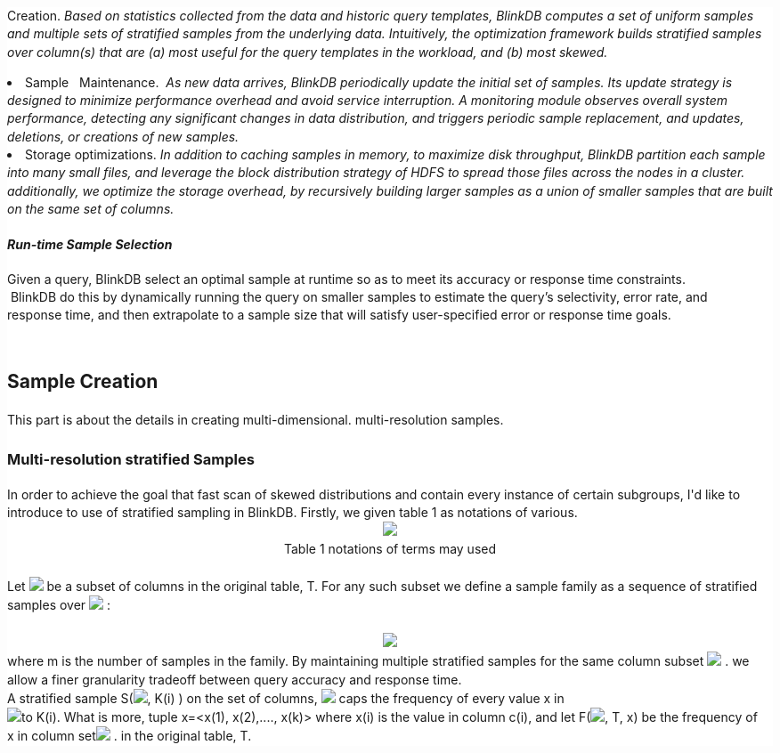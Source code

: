 Creation.&nbsp;<span style="font-style:italic">Based on statistics collected from the data and historic query templates, BlinkDB computes a set of uniform samples and multiple sets of stratified samples from the underlying data. Intuitively, the optimization framework builds stratified samples over column(s) that are (a) most useful for the query templates in the workload, and (b) most skewed.</span></li><li>Sample &nbsp; Maintenance.&nbsp;&nbsp;<i>As new data arrives, BlinkDB periodically update the initial set of samples. Its update strategy is designed to minimize performance overhead and avoid service interruption. A monitoring module observes overall system performance, detecting any significant changes in data distribution, and triggers periodic sample replacement, and updates, deletions, or creations of new samples.</i></li><li>Storage optimizations.<i>&nbsp;In addition to caching samples in memory, to maximize disk throughput, BlinkDB partition each sample into many small files, and leverage the block distribution strategy of HDFS to spread those files across the&nbsp;</i><i>nodes in a cluster. additionally, we optimize the storage&nbsp;</i><i>overhead, by recursively building larger samples as a union&nbsp;</i><i>of smaller samples that are built on the same set of columns.</i></li></ol><h4><a name="TOC-Run-time-Sample-Selection"></a><i>Run-time Sample Selection</i></h4></div></div></div><div><div>Given a query, BlinkDB select an optimal sample at runtime so&nbsp;as to meet its accuracy or response time constraints. &nbsp;BlinkDB&nbsp;do&nbsp;this by dynamically running the query on smaller samples&nbsp;to estimate the query’s selectivity, error rate, and response&nbsp;time, and then extrapolate to a sample size that will satisfy&nbsp;user-specified error or response time goals.&nbsp; &nbsp; &nbsp; &nbsp; &nbsp; &nbsp; &nbsp; &nbsp; &nbsp; &nbsp;</div></div><div><div style="margin-right:auto;margin-left:auto"><br></div><h2><a name="TOC-Sample-Creation"></a>Sample Creation</h2>This part is about the details in creating multi-dimensional. multi-resolution samples.<br><h3><a name="TOC-Multi-resolution-stratified-Samples"></a>Multi-resolution stratified Samples</h3><div>In order to achieve the goal that fast scan of skewed distributions and contain every instance of certain subgroups, I'd like to introduce to&nbsp;use of stratified sampling in BlinkDB. Firstly, we given table 1 as notations of&nbsp;various.</div><div><div style="text-align:center;display:block"><a href="https://sites.google.com/site/cps516haosproject/project-definition/table%201.png?attredirects=0" imageanchor="1"><img src="https://sites.google.com/site/cps516haosproject/_/rsrc/1351820990886/project-definition/table%201.png" border="0"></a></div><div style="text-align:center;display:block">Table 1 notations of terms may used</div><div style="text-align:left;display:block"><br></div></div><div>Let&nbsp;<a href="https://sites.google.com/site/cps516haosproject/project-definition/1.png?attredirects=0" imageanchor="1"><img src="https://sites.google.com/site/cps516haosproject/_/rsrc/1351822103563/project-definition/1.png" border="0"></a>&nbsp;be a subset of columns in the original table, T.&nbsp;For any such subset we define a sample&nbsp;family as a sequence of stratified samples over&nbsp;<a href="https://sites.google.com/site/cps516haosproject/project-definition/2.png?attredirects=0" imageanchor="1"><img src="https://sites.google.com/site/cps516haosproject/_/rsrc/1351822284629/project-definition/2.png" border="0"></a>&nbsp;:</div><div>&nbsp;<div style="text-align:center;display:block"><a href="https://sites.google.com/site/cps516haosproject/project-definition/3.png?attredirects=0" imageanchor="1"><img src="https://sites.google.com/site/cps516haosproject/_/rsrc/1351822637612/project-definition/3.png" border="0"></a></div><div style="text-align:left;display:block">where m is the number of samples in the family.&nbsp;By maintaining&nbsp;multiple stratified samples for the same column subset <a href="https://sites.google.com/site/cps516haosproject/project-definition/2.png?attredirects=0" imageanchor="1"><img src="https://sites.google.com/site/cps516haosproject/_/rsrc/1351822284629/project-definition/2.png" border="0"></a>&nbsp;. we allow a finer granularity tradeoff between query&nbsp;accuracy and response time.</div><div style="text-align:left;display:block">A stratified sample S(<a href="https://sites.google.com/site/cps516haosproject/project-definition/2.png?attredirects=0" imageanchor="1"><img src="https://sites.google.com/site/cps516haosproject/_/rsrc/1351822284629/project-definition/2.png" border="0"></a>, K(i)&nbsp;) on the set of columns,&nbsp;<a href="https://sites.google.com/site/cps516haosproject/project-definition/2.png?attredirects=0" imageanchor="1"><img src="https://sites.google.com/site/cps516haosproject/_/rsrc/1351822284629/project-definition/2.png" border="0"></a>&nbsp;caps the frequency of every value x in&nbsp;<div style="display:block;text-align:left"><a href="https://sites.google.com/site/cps516haosproject/project-definition/2.png?attredirects=0" imageanchor="1"><img src="https://sites.google.com/site/cps516haosproject/_/rsrc/1351822284629/project-definition/2.png" border="0"></a>to K(i). What is more, tuple x=&lt;x(1), x(2),...., x(k)&gt; where x(i) is the value in column c(i), and let F(<a href="https://sites.google.com/site/cps516haosproject/project-definition/2.png?attredirects=0" imageanchor="1"><img src="https://sites.google.com/site/cps516haosproject/_/rsrc/1351822284629/project-definition/2.png" border="0"></a>, T, x)&nbsp;be the frequency of x&nbsp;in column set<a href="https://sites.google.com/site/cps516haosproject/project-definition/2.png?attredirects=0" imageanchor="1"><img src="https://sites.google.com/site/cps516haosproject/_/rsrc/1351822284629/project-definition/2.png" border="0"></a>&nbsp;. in the original table, T.